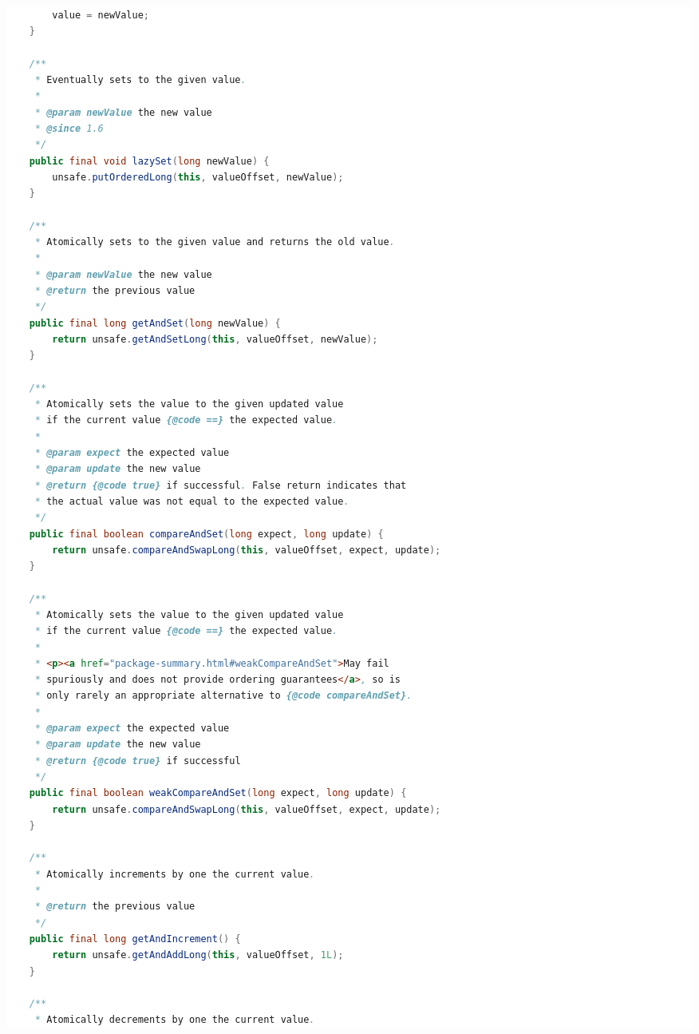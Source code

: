 ```java
        value = newValue;
    }

    /**
     * Eventually sets to the given value.
     *
     * @param newValue the new value
     * @since 1.6
     */
    public final void lazySet(long newValue) {
        unsafe.putOrderedLong(this, valueOffset, newValue);
    }

    /**
     * Atomically sets to the given value and returns the old value.
     *
     * @param newValue the new value
     * @return the previous value
     */
    public final long getAndSet(long newValue) {
        return unsafe.getAndSetLong(this, valueOffset, newValue);
    }

    /**
     * Atomically sets the value to the given updated value
     * if the current value {@code ==} the expected value.
     *
     * @param expect the expected value
     * @param update the new value
     * @return {@code true} if successful. False return indicates that
     * the actual value was not equal to the expected value.
     */
    public final boolean compareAndSet(long expect, long update) {
        return unsafe.compareAndSwapLong(this, valueOffset, expect, update);
    }

    /**
     * Atomically sets the value to the given updated value
     * if the current value {@code ==} the expected value.
     *
     * <p><a href="package-summary.html#weakCompareAndSet">May fail
     * spuriously and does not provide ordering guarantees</a>, so is
     * only rarely an appropriate alternative to {@code compareAndSet}.
     *
     * @param expect the expected value
     * @param update the new value
     * @return {@code true} if successful
     */
    public final boolean weakCompareAndSet(long expect, long update) {
        return unsafe.compareAndSwapLong(this, valueOffset, expect, update);
    }

    /**
     * Atomically increments by one the current value.
     *
     * @return the previous value
     */
    public final long getAndIncrement() {
        return unsafe.getAndAddLong(this, valueOffset, 1L);
    }

    /**
     * Atomically decrements by one the current value.
```